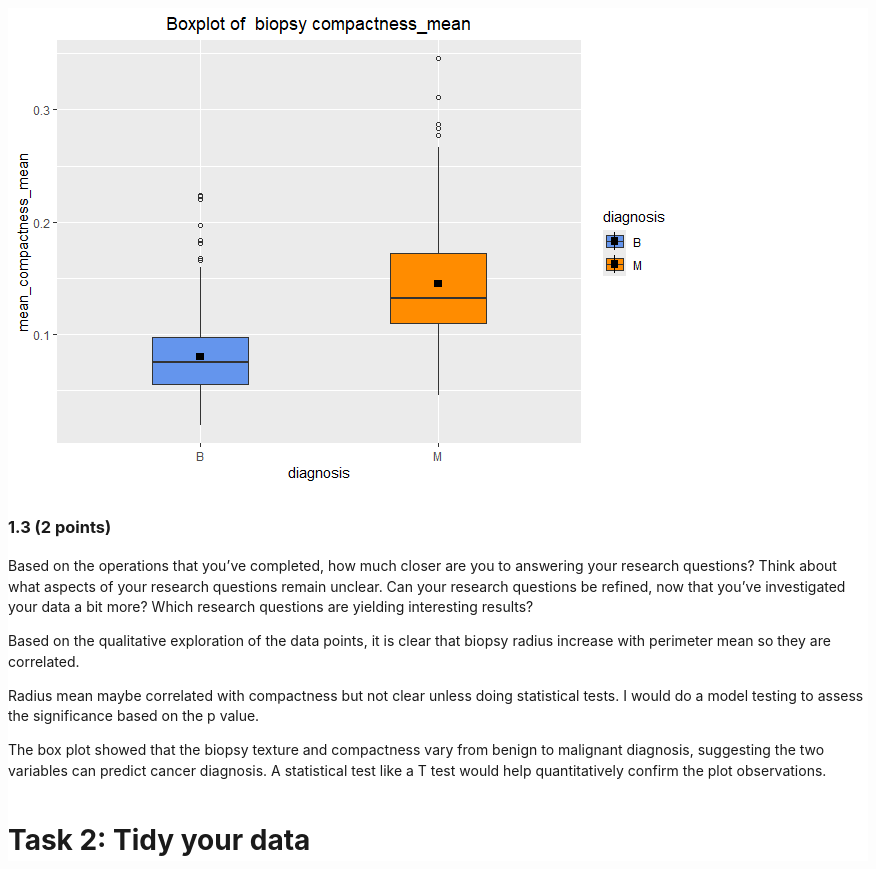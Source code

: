 ![](Mini_data-Analysis2-Deliverable-FINAL_files/figure-gfm/unnamed-chunk-6-2.png)



### 1.3 (2 points)

Based on the operations that you’ve completed, how much closer are you
to answering your research questions? Think about what aspects of your
research questions remain unclear. Can your research questions be
refined, now that you’ve investigated your data a bit more? Which
research questions are yielding interesting results?



Based on the qualitative exploration of the data points, it is clear
that biopsy radius increase with perimeter mean so they are correlated.

Radius mean maybe correlated with compactness but not clear unless doing
statistical tests. I would do a model testing to assess the significance
based on the p value.

The box plot showed that the biopsy texture and compactness vary from
benign to malignant diagnosis, suggesting the two variables can predict
cancer diagnosis. A statistical test like a T test would help
quantitatively confirm the plot observations.



# Task 2: Tidy your data
